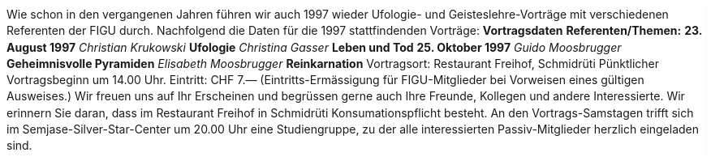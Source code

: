 Wie schon in den vergangenen Jahren führen wir auch 1997 wieder Ufologie- und Geisteslehre-Vorträge mit verschiedenen Referenten der FIGU durch. Nachfolgend die Daten für die 1997 stattfindenden Vorträge:
**Vortragsdaten** **Referenten/Themen:**
**23. August 1997** _Christian Krukowski_
**Ufologie**
_Christina Gasser_
**Leben und Tod**
**25. Oktober 1997** _Guido Moosbrugger_
**Geheimnisvolle Pyramiden**
_Elisabeth Moosbrugger_
**Reinkarnation**
Vortragsort: Restaurant Freihof, Schmidrüti Pünktlicher Vortragsbeginn um 14.00 Uhr.
Eintritt: CHF 7.— (Eintritts-Ermässigung für FIGU-Mitglieder bei Vorweisen eines gültigen Ausweises.) Wir freuen uns auf Ihr Erscheinen und begrüssen gerne auch Ihre Freunde, Kollegen und andere Interessierte. Wir erinnern Sie daran, dass im Restaurant Freihof in Schmidrüti Konsumationspflicht besteht.
An den Vortrags-Samstagen trifft sich im Semjase-Silver-Star-Center um 20.00 Uhr eine Studiengruppe, zu der alle interessierten Passiv-Mitglieder herzlich eingeladen sind.
